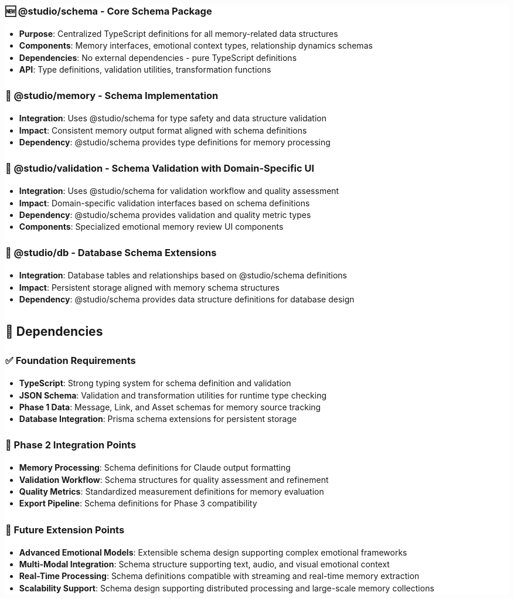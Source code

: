 ### 🆕 @studio/schema - Core Schema Package

- **Purpose**: Centralized TypeScript definitions for all memory-related data structures
- **Components**: Memory interfaces, emotional context types, relationship dynamics schemas
- **Dependencies**: No external dependencies - pure TypeScript definitions
- **API**: Type definitions, validation utilities, transformation functions

### 🔄 @studio/memory - Schema Implementation

- **Integration**: Uses @studio/schema for type safety and data structure validation
- **Impact**: Consistent memory output format aligned with schema definitions
- **Dependency**: @studio/schema provides type definitions for memory processing

### 🔄 @studio/validation - Schema Validation with Domain-Specific UI

- **Integration**: Uses @studio/schema for validation workflow and quality assessment
- **Impact**: Domain-specific validation interfaces based on schema definitions
- **Dependency**: @studio/schema provides validation and quality metric types
- **Components**: Specialized emotional memory review UI components

### 🔄 @studio/db - Database Schema Extensions

- **Integration**: Database tables and relationships based on @studio/schema definitions
- **Impact**: Persistent storage aligned with memory schema structures
- **Dependency**: @studio/schema provides data structure definitions for database design

## 🔗 Dependencies

### ✅ Foundation Requirements

- **TypeScript**: Strong typing system for schema definition and validation
- **JSON Schema**: Validation and transformation utilities for runtime type checking
- **Phase 1 Data**: Message, Link, and Asset schemas for memory source tracking
- **Database Integration**: Prisma schema extensions for persistent storage

### 🔄 Phase 2 Integration Points

- **Memory Processing**: Schema definitions for Claude output formatting
- **Validation Workflow**: Schema structures for quality assessment and refinement
- **Quality Metrics**: Standardized measurement definitions for memory evaluation
- **Export Pipeline**: Schema definitions for Phase 3 compatibility

### 🔮 Future Extension Points

- **Advanced Emotional Models**: Extensible schema design supporting complex emotional frameworks
- **Multi-Modal Integration**: Schema structure supporting text, audio, and visual emotional context
- **Real-Time Processing**: Schema definitions compatible with streaming and real-time memory extraction
- **Scalability Support**: Schema design supporting distributed processing and large-scale memory collections
